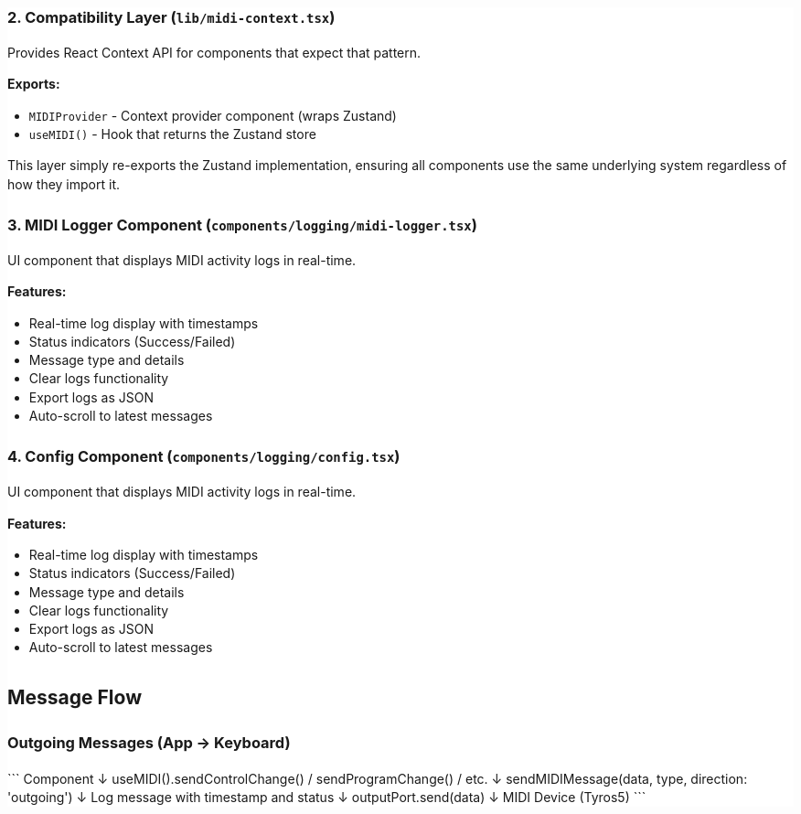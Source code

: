 ### 2. Compatibility Layer (`lib/midi-context.tsx`)

Provides React Context API for components that expect that pattern.

**Exports:**
- `MIDIProvider` - Context provider component (wraps Zustand)
- `useMIDI()` - Hook that returns the Zustand store

This layer simply re-exports the Zustand implementation, ensuring all components use the same underlying system regardless of how they import it.

### 3. MIDI Logger Component (`components/logging/midi-logger.tsx`)

UI component that displays MIDI activity logs in real-time.

**Features:**
- Real-time log display with timestamps
- Status indicators (Success/Failed)
- Message type and details
- Clear logs functionality
- Export logs as JSON
- Auto-scroll to latest messages

### 4. Config Component (`components/logging/config.tsx`)

UI component that displays MIDI activity logs in real-time.

**Features:**
- Real-time log display with timestamps
- Status indicators (Success/Failed)
- Message type and details
- Clear logs functionality
- Export logs as JSON
- Auto-scroll to latest messages

## Message Flow

### Outgoing Messages (App → Keyboard)

\`\`\`
Component
  ↓
useMIDI().sendControlChange() / sendProgramChange() / etc.
  ↓
sendMIDIMessage(data, type, direction: 'outgoing')
  ↓
Log message with timestamp and status
  ↓
outputPort.send(data)
  ↓
MIDI Device (Tyros5)
\`\`\`

